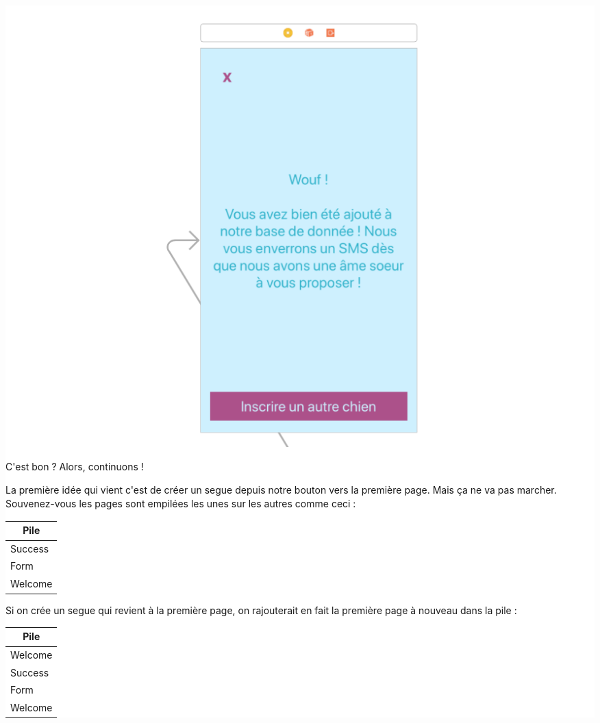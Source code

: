 ![](Images/P1/P1C5_3.png)

C'est bon ? Alors, continuons !

La première idée qui vient c'est de créer un segue depuis notre bouton vers la première page. Mais ça ne va pas marcher. Souvenez-vous les pages sont empilées les unes sur les autres comme ceci :

|Pile   |
|-------|
|Success|
|Form   |
|Welcome|

Si on crée un segue qui revient à la première page, on rajouterait en fait la première page à nouveau dans la pile :

|Pile   |
|-------|
|Welcome|
|Success|
|Form   |
|Welcome|
